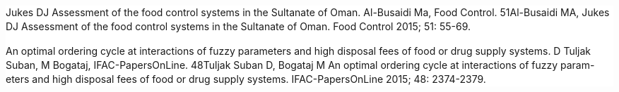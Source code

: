 Jukes DJ Assessment of the food control systems in the Sultanate of Oman. Al-Busaidi Ma, Food Control. 51Al-Busaidi MA, Jukes DJ Assessment of the food control systems in the Sultanate of Oman. Food Control 2015; 51: 55-69.

An optimal ordering cycle at interactions of fuzzy parameters and high disposal fees of food or drug supply systems. D Tuljak Suban, M Bogataj, IFAC-PapersOnLine. 48Tuljak Suban D, Bogataj M An optimal ordering cycle at interactions of fuzzy param- eters and high disposal fees of food or drug supply systems. IFAC-PapersOnLine 2015; 48: 2374-2379.